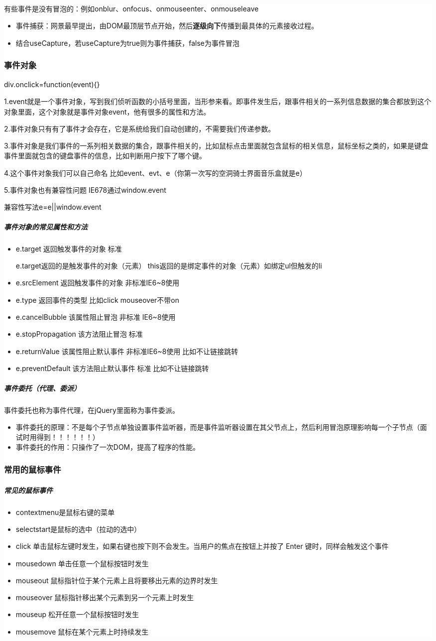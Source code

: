   有些事件是没有冒泡的：例如onblur、onfocus、onmouseenter、onmouseleave

+ 事件捕获：网景最早提出，由DOM最顶层节点开始，然后**逐级向下**传播到最具体的元素接收过程。

+ 结合useCapture，若useCapture为true则为事件捕获，false为事件冒泡

### 事件对象

div.onclick=function(event){}

1.event就是一个事件对象，写到我们侦听函数的小括号里面，当形参来看。即事件发生后，跟事件相关的一系列信息数据的集合都放到这个对象里面，这个对象就是事件对象event，他有很多的属性和方法。

2.事件对象只有有了事件才会存在，它是系统给我们自动创建的，不需要我们传递参数。

3.事件对象是我们事件的一系列相关数据的集合，跟事件相关的，比如鼠标点击里面就包含鼠标的相关信息，鼠标坐标之类的，如果是键盘事件里面就包含的键盘事件的信息，比如判断用户按下了哪个键。

4.这个事件对象我们可以自己命名 比如event、evt、e（你第一次写的空洞骑士界面音乐盒就是e）

5.事件对象也有兼容性问题 IE678通过window.event

兼容性写法e=e||window.event

##### 事件对象的常见属性和方法

+ e.target   返回触发事件的对象 标准

  e.target返回的是触发事件的对象（元素） this返回的是绑定事件的对象（元素）如绑定ul但触发的li

+ e.srcElement  返回触发事件的对象 非标准IE6~8使用

+ e.type 返回事件的类型 比如click mouseover不带on

+ e.cancelBubble 该属性阻止冒泡 非标准 IE6~8使用

+ e.stopPropagation 该方法阻止冒泡 标准

+ e.returnValue 该属性阻止默认事件 非标准IE6~8使用 比如不让链接跳转

+ e.preventDefault 该方法阻止默认事件 标准 比如不让链接跳转

##### 事件委托（代理、委派）

事件委托也称为事件代理，在jQuery里面称为事件委派。

+ 事件委托的原理：不是每个子节点单独设置事件监听器，而是事件监听器设置在其父节点上，然后利用冒泡原理影响每一个子节点（面试时用得到！！！！！！）  
+ 事件委托的作用：只操作了一次DOM，提高了程序的性能。

### 常用的鼠标事件

##### 常见的鼠标事件

+ contextmenu是鼠标右键的菜单

+ selectstart是鼠标的选中（拉动的选中）
+ click  单击鼠标左键时发生，如果右键也按下则不会发生。当用户的焦点在按钮上并按了 Enter 键时，同样会触发这个事件
+ mousedown 单击任意一个鼠标按钮时发生
+ mouseout 鼠标指针位于某个元素上且将要移出元素的边界时发生
+ mouseover  鼠标指针移出某个元素到另一个元素上时发生
+ mouseup  松开任意一个鼠标按钮时发生
+ mousemove   鼠标在某个元素上时持续发生
